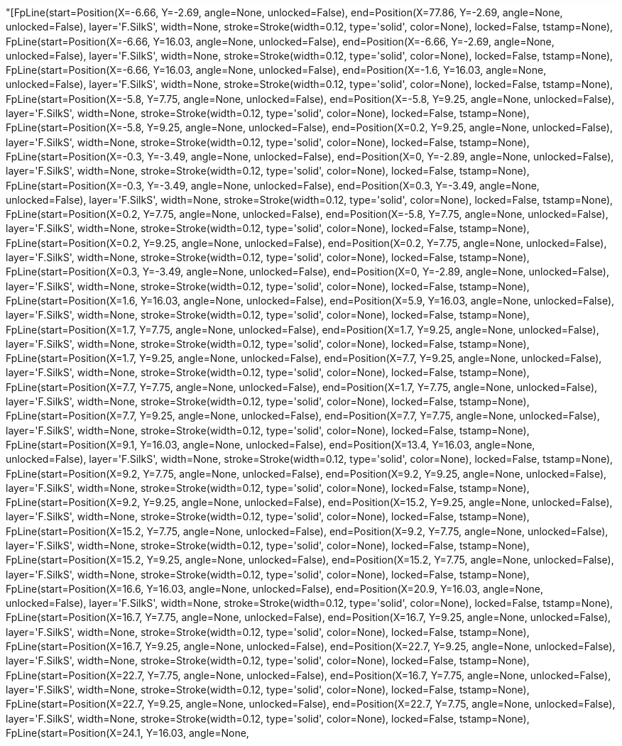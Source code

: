 "[FpLine(start=Position(X=-6.66, Y=-2.69, angle=None, unlocked=False), end=Position(X=77.86, Y=-2.69, angle=None, unlocked=False), layer='F.SilkS', width=None, stroke=Stroke(width=0.12, type='solid', color=None), locked=False, tstamp=None), FpLine(start=Position(X=-6.66, Y=16.03, angle=None, unlocked=False), end=Position(X=-6.66, Y=-2.69, angle=None, unlocked=False), layer='F.SilkS', width=None, stroke=Stroke(width=0.12, type='solid', color=None), locked=False, tstamp=None), FpLine(start=Position(X=-6.66, Y=16.03, angle=None, unlocked=False), end=Position(X=-1.6, Y=16.03, angle=None, unlocked=False), layer='F.SilkS', width=None, stroke=Stroke(width=0.12, type='solid', color=None), locked=False, tstamp=None), FpLine(start=Position(X=-5.8, Y=7.75, angle=None, unlocked=False), end=Position(X=-5.8, Y=9.25, angle=None, unlocked=False), layer='F.SilkS', width=None, stroke=Stroke(width=0.12, type='solid', color=None), locked=False, tstamp=None), FpLine(start=Position(X=-5.8, Y=9.25, angle=None, unlocked=False), end=Position(X=0.2, Y=9.25, angle=None, unlocked=False), layer='F.SilkS', width=None, stroke=Stroke(width=0.12, type='solid', color=None), locked=False, tstamp=None), FpLine(start=Position(X=-0.3, Y=-3.49, angle=None, unlocked=False), end=Position(X=0, Y=-2.89, angle=None, unlocked=False), layer='F.SilkS', width=None, stroke=Stroke(width=0.12, type='solid', color=None), locked=False, tstamp=None), FpLine(start=Position(X=-0.3, Y=-3.49, angle=None, unlocked=False), end=Position(X=0.3, Y=-3.49, angle=None, unlocked=False), layer='F.SilkS', width=None, stroke=Stroke(width=0.12, type='solid', color=None), locked=False, tstamp=None), FpLine(start=Position(X=0.2, Y=7.75, angle=None, unlocked=False), end=Position(X=-5.8, Y=7.75, angle=None, unlocked=False), layer='F.SilkS', width=None, stroke=Stroke(width=0.12, type='solid', color=None), locked=False, tstamp=None), FpLine(start=Position(X=0.2, Y=9.25, angle=None, unlocked=False), end=Position(X=0.2, Y=7.75, angle=None, unlocked=False), layer='F.SilkS', width=None, stroke=Stroke(width=0.12, type='solid', color=None), locked=False, tstamp=None), FpLine(start=Position(X=0.3, Y=-3.49, angle=None, unlocked=False), end=Position(X=0, Y=-2.89, angle=None, unlocked=False), layer='F.SilkS', width=None, stroke=Stroke(width=0.12, type='solid', color=None), locked=False, tstamp=None), FpLine(start=Position(X=1.6, Y=16.03, angle=None, unlocked=False), end=Position(X=5.9, Y=16.03, angle=None, unlocked=False), layer='F.SilkS', width=None, stroke=Stroke(width=0.12, type='solid', color=None), locked=False, tstamp=None), FpLine(start=Position(X=1.7, Y=7.75, angle=None, unlocked=False), end=Position(X=1.7, Y=9.25, angle=None, unlocked=False), layer='F.SilkS', width=None, stroke=Stroke(width=0.12, type='solid', color=None), locked=False, tstamp=None), FpLine(start=Position(X=1.7, Y=9.25, angle=None, unlocked=False), end=Position(X=7.7, Y=9.25, angle=None, unlocked=False), layer='F.SilkS', width=None, stroke=Stroke(width=0.12, type='solid', color=None), locked=False, tstamp=None), FpLine(start=Position(X=7.7, Y=7.75, angle=None, unlocked=False), end=Position(X=1.7, Y=7.75, angle=None, unlocked=False), layer='F.SilkS', width=None, stroke=Stroke(width=0.12, type='solid', color=None), locked=False, tstamp=None), FpLine(start=Position(X=7.7, Y=9.25, angle=None, unlocked=False), end=Position(X=7.7, Y=7.75, angle=None, unlocked=False), layer='F.SilkS', width=None, stroke=Stroke(width=0.12, type='solid', color=None), locked=False, tstamp=None), FpLine(start=Position(X=9.1, Y=16.03, angle=None, unlocked=False), end=Position(X=13.4, Y=16.03, angle=None, unlocked=False), layer='F.SilkS', width=None, stroke=Stroke(width=0.12, type='solid', color=None), locked=False, tstamp=None), FpLine(start=Position(X=9.2, Y=7.75, angle=None, unlocked=False), end=Position(X=9.2, Y=9.25, angle=None, unlocked=False), layer='F.SilkS', width=None, stroke=Stroke(width=0.12, type='solid', color=None), locked=False, tstamp=None), FpLine(start=Position(X=9.2, Y=9.25, angle=None, unlocked=False), end=Position(X=15.2, Y=9.25, angle=None, unlocked=False), layer='F.SilkS', width=None, stroke=Stroke(width=0.12, type='solid', color=None), locked=False, tstamp=None), FpLine(start=Position(X=15.2, Y=7.75, angle=None, unlocked=False), end=Position(X=9.2, Y=7.75, angle=None, unlocked=False), layer='F.SilkS', width=None, stroke=Stroke(width=0.12, type='solid', color=None), locked=False, tstamp=None), FpLine(start=Position(X=15.2, Y=9.25, angle=None, unlocked=False), end=Position(X=15.2, Y=7.75, angle=None, unlocked=False), layer='F.SilkS', width=None, stroke=Stroke(width=0.12, type='solid', color=None), locked=False, tstamp=None), FpLine(start=Position(X=16.6, Y=16.03, angle=None, unlocked=False), end=Position(X=20.9, Y=16.03, angle=None, unlocked=False), layer='F.SilkS', width=None, stroke=Stroke(width=0.12, type='solid', color=None), locked=False, tstamp=None), FpLine(start=Position(X=16.7, Y=7.75, angle=None, unlocked=False), end=Position(X=16.7, Y=9.25, angle=None, unlocked=False), layer='F.SilkS', width=None, stroke=Stroke(width=0.12, type='solid', color=None), locked=False, tstamp=None), FpLine(start=Position(X=16.7, Y=9.25, angle=None, unlocked=False), end=Position(X=22.7, Y=9.25, angle=None, unlocked=False), layer='F.SilkS', width=None, stroke=Stroke(width=0.12, type='solid', color=None), locked=False, tstamp=None), FpLine(start=Position(X=22.7, Y=7.75, angle=None, unlocked=False), end=Position(X=16.7, Y=7.75, angle=None, unlocked=False), layer='F.SilkS', width=None, stroke=Stroke(width=0.12, type='solid', color=None), locked=False, tstamp=None), FpLine(start=Position(X=22.7, Y=9.25, angle=None, unlocked=False), end=Position(X=22.7, Y=7.75, angle=None, unlocked=False), layer='F.SilkS', width=None, stroke=Stroke(width=0.12, type='solid', color=None), locked=False, tstamp=None), FpLine(start=Position(X=24.1, Y=16.03, angle=None,